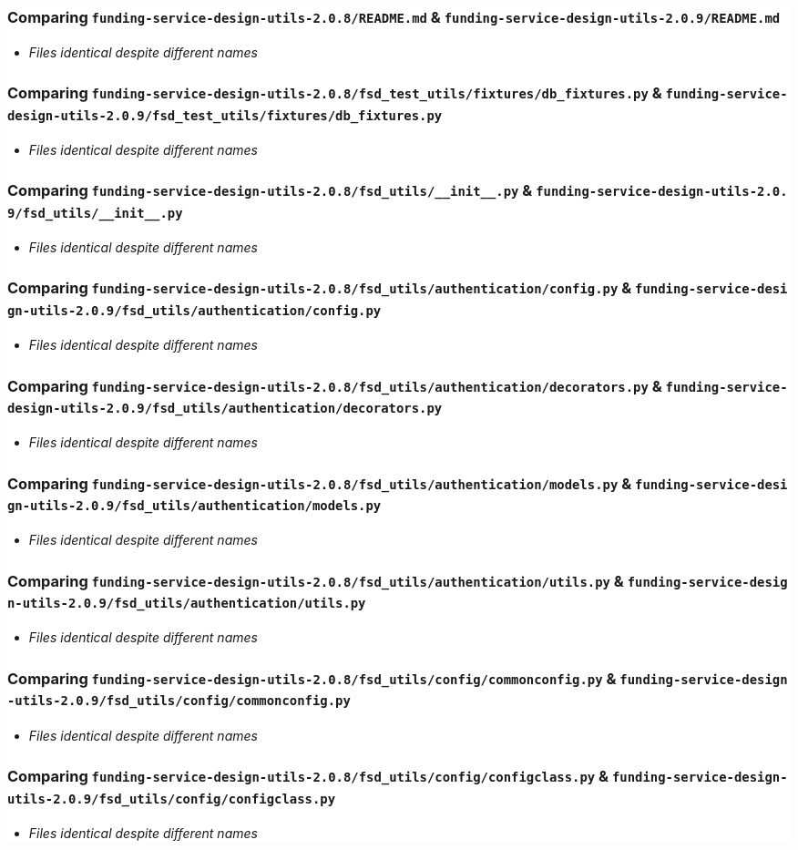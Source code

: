 ### Comparing `funding-service-design-utils-2.0.8/README.md` & `funding-service-design-utils-2.0.9/README.md`

 * *Files identical despite different names*

### Comparing `funding-service-design-utils-2.0.8/fsd_test_utils/fixtures/db_fixtures.py` & `funding-service-design-utils-2.0.9/fsd_test_utils/fixtures/db_fixtures.py`

 * *Files identical despite different names*

### Comparing `funding-service-design-utils-2.0.8/fsd_utils/__init__.py` & `funding-service-design-utils-2.0.9/fsd_utils/__init__.py`

 * *Files identical despite different names*

### Comparing `funding-service-design-utils-2.0.8/fsd_utils/authentication/config.py` & `funding-service-design-utils-2.0.9/fsd_utils/authentication/config.py`

 * *Files identical despite different names*

### Comparing `funding-service-design-utils-2.0.8/fsd_utils/authentication/decorators.py` & `funding-service-design-utils-2.0.9/fsd_utils/authentication/decorators.py`

 * *Files identical despite different names*

### Comparing `funding-service-design-utils-2.0.8/fsd_utils/authentication/models.py` & `funding-service-design-utils-2.0.9/fsd_utils/authentication/models.py`

 * *Files identical despite different names*

### Comparing `funding-service-design-utils-2.0.8/fsd_utils/authentication/utils.py` & `funding-service-design-utils-2.0.9/fsd_utils/authentication/utils.py`

 * *Files identical despite different names*

### Comparing `funding-service-design-utils-2.0.8/fsd_utils/config/commonconfig.py` & `funding-service-design-utils-2.0.9/fsd_utils/config/commonconfig.py`

 * *Files identical despite different names*

### Comparing `funding-service-design-utils-2.0.8/fsd_utils/config/configclass.py` & `funding-service-design-utils-2.0.9/fsd_utils/config/configclass.py`

 * *Files identical despite different names*
